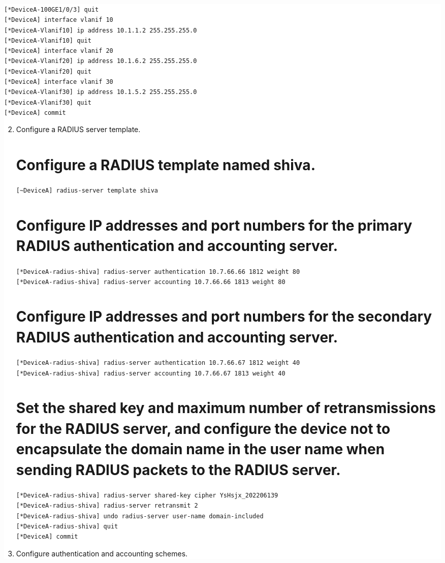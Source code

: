    ```
   [*DeviceA-100GE1/0/3] quit
   [*DeviceA] interface vlanif 10
   [*DeviceA-Vlanif10] ip address 10.1.1.2 255.255.255.0
   [*DeviceA-Vlanif10] quit
   [*DeviceA] interface vlanif 20
   [*DeviceA-Vlanif20] ip address 10.1.6.2 255.255.255.0
   [*DeviceA-Vlanif20] quit
   [*DeviceA] interface vlanif 30
   [*DeviceA-Vlanif30] ip address 10.1.5.2 255.255.255.0
   [*DeviceA-Vlanif30] quit
   [*DeviceA] commit
   ```
2. Configure a RADIUS server template.
   
   
   
   # Configure a RADIUS template named **shiva**.
   
   ```
   [~DeviceA] radius-server template shiva
   ```
   
   # Configure IP addresses and port numbers for the primary RADIUS authentication and accounting server.
   
   ```
   [*DeviceA-radius-shiva] radius-server authentication 10.7.66.66 1812 weight 80
   [*DeviceA-radius-shiva] radius-server accounting 10.7.66.66 1813 weight 80
   ```
   
   # Configure IP addresses and port numbers for the secondary RADIUS authentication and accounting server.
   
   ```
   [*DeviceA-radius-shiva] radius-server authentication 10.7.66.67 1812 weight 40
   [*DeviceA-radius-shiva] radius-server accounting 10.7.66.67 1813 weight 40
   ```
   
   # Set the shared key and maximum number of retransmissions for the RADIUS server, and configure the device not to encapsulate the domain name in the user name when sending RADIUS packets to the RADIUS server.
   
   ```
   [*DeviceA-radius-shiva] radius-server shared-key cipher YsHsjx_202206139
   [*DeviceA-radius-shiva] radius-server retransmit 2
   [*DeviceA-radius-shiva] undo radius-server user-name domain-included
   [*DeviceA-radius-shiva] quit
   [*DeviceA] commit
   ```
3. Configure authentication and accounting schemes.
   